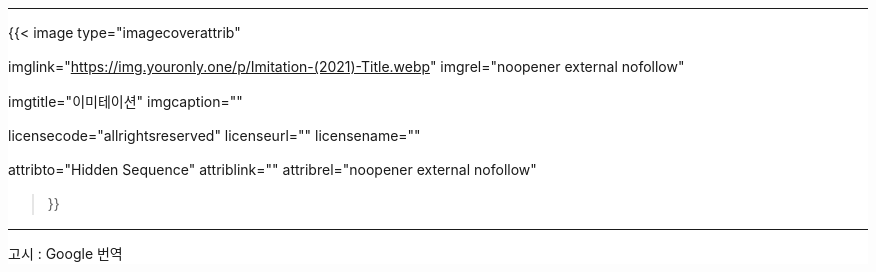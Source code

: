 -------

{{< image
  type="imagecoverattrib"

  imglink="https://img.youronly.one/p/Imitation-(2021)-Title.webp"
  imgrel="noopener external nofollow"

  imgtitle="이미테이션"
  imgcaption=""

  licensecode="allrightsreserved"
  licenseurl=""
  licensename=""

  attribto="Hidden Sequence"
  attriblink=""
  attribrel="noopener external nofollow"
>}}

-------

고시 : Google 번역
